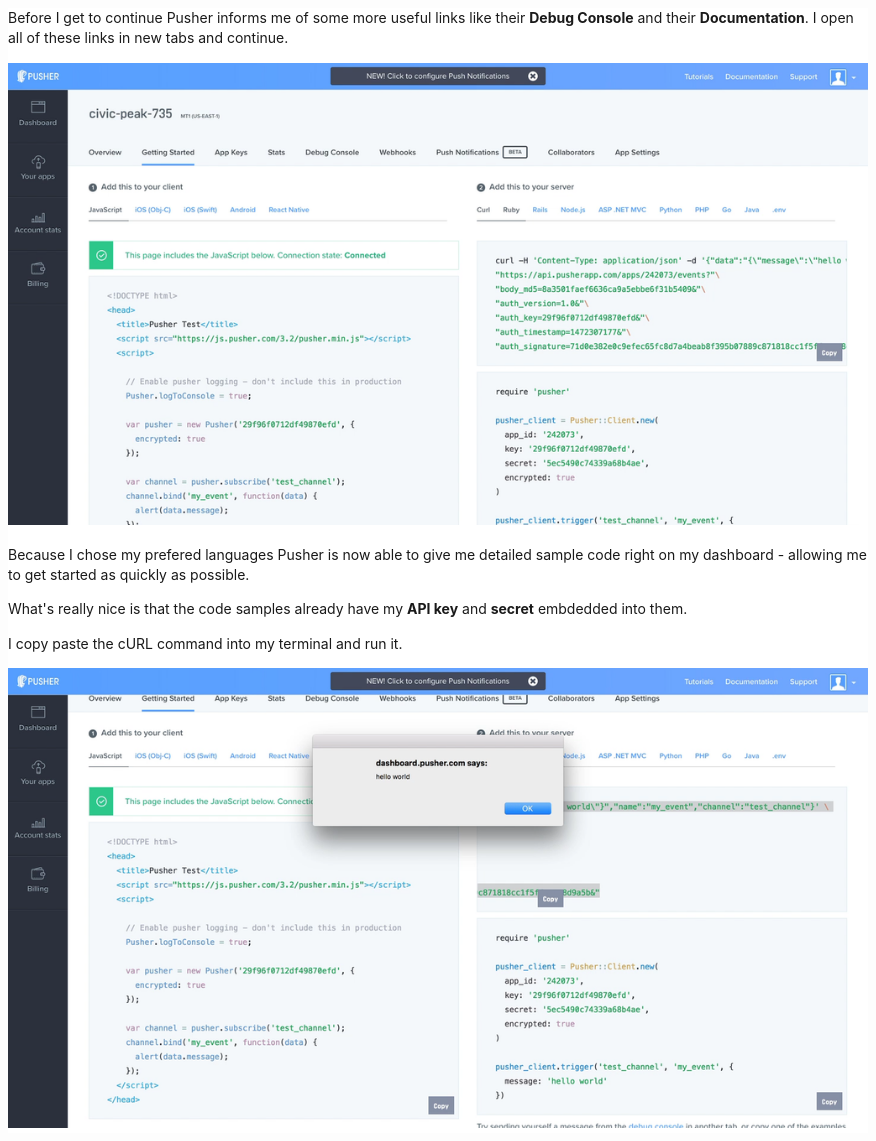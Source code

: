 Before I get to continue Pusher informs me of some more useful links like their **Debug Console** and their **Documentation**. I open all of these links in new tabs and continue.

![Detailed steps for first integration](../images/dx/pusher/pusher-12.png)

Because I chose my prefered languages Pusher is now able to give me detailed sample code right on my dashboard - allowing me to get started as quickly as possible.

What's really nice is that the code samples already have my **API key** and **secret** embdedded into them.

I copy paste the cURL command into my terminal and run it.

![Successful first API call](../images/dx/pusher/pusher-13.png)
